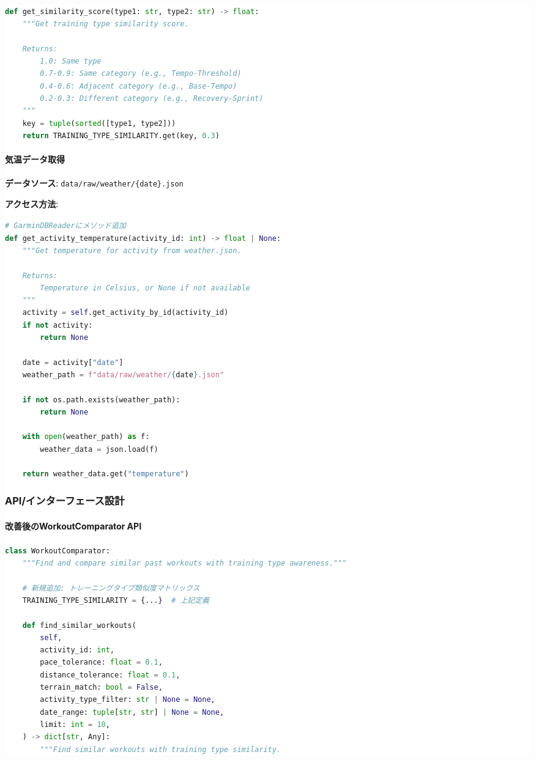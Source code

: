 ```python
def get_similarity_score(type1: str, type2: str) -> float:
    """Get training type similarity score.

    Returns:
        1.0: Same type
        0.7-0.9: Same category (e.g., Tempo-Threshold)
        0.4-0.6: Adjacent category (e.g., Base-Tempo)
        0.2-0.3: Different category (e.g., Recovery-Sprint)
    """
    key = tuple(sorted([type1, type2]))
    return TRAINING_TYPE_SIMILARITY.get(key, 0.3)
```

#### 気温データ取得

**データソース**: `data/raw/weather/{date}.json`

**アクセス方法**:
```python
# GarminDBReaderにメソッド追加
def get_activity_temperature(activity_id: int) -> float | None:
    """Get temperature for activity from weather.json.

    Returns:
        Temperature in Celsius, or None if not available
    """
    activity = self.get_activity_by_id(activity_id)
    if not activity:
        return None

    date = activity["date"]
    weather_path = f"data/raw/weather/{date}.json"

    if not os.path.exists(weather_path):
        return None

    with open(weather_path) as f:
        weather_data = json.load(f)

    return weather_data.get("temperature")
```

### API/インターフェース設計

#### 改善後のWorkoutComparator API

```python
class WorkoutComparator:
    """Find and compare similar past workouts with training type awareness."""

    # 新規追加: トレーニングタイプ類似度マトリックス
    TRAINING_TYPE_SIMILARITY = {...}  # 上記定義

    def find_similar_workouts(
        self,
        activity_id: int,
        pace_tolerance: float = 0.1,
        distance_tolerance: float = 0.1,
        terrain_match: bool = False,
        activity_type_filter: str | None = None,
        date_range: tuple[str, str] | None = None,
        limit: int = 10,
    ) -> dict[str, Any]:
        """Find similar workouts with training type similarity.

```